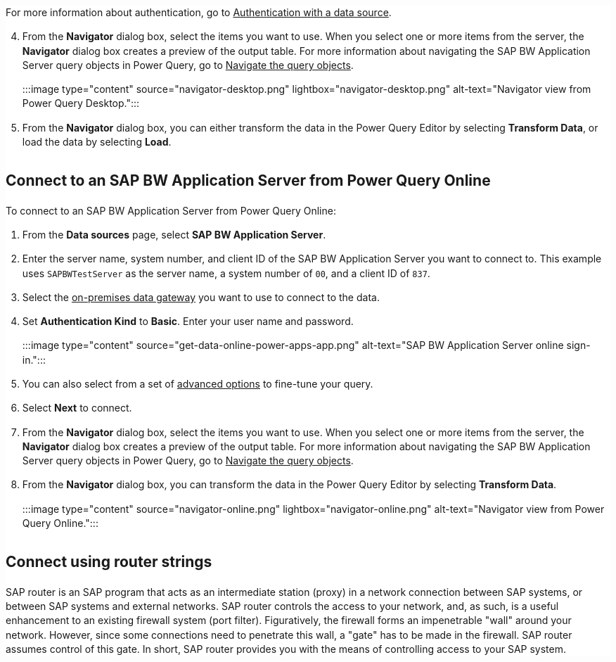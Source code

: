    For more information about authentication, go to [Authentication with a data source](../../connectorauthentication.md).

4. From the **Navigator** dialog box, select the items you want to use. When you select one or more items from the server, the **Navigator** dialog box creates a preview of the output table. For more information about navigating the SAP BW Application Server query objects in Power Query, go to [Navigate the query objects](navigate-query-objects.md).

   :::image type="content" source="navigator-desktop.png" lightbox="navigator-desktop.png" alt-text="Navigator view from Power Query Desktop.":::
5. From the **Navigator** dialog box, you can either transform the data in the Power Query Editor by selecting **Transform Data**, or load the data by selecting **Load**.

## Connect to an SAP BW Application Server from Power Query Online

To connect to an SAP BW Application Server from Power Query Online:

1. From the **Data sources** page, select **SAP BW Application Server**.

2. Enter the server name, system number, and client ID of the SAP BW Application Server you want to connect to. This example uses `SAPBWTestServer` as the server name, a system number of `00`, and a client ID of `837`.

3. Select the [on-premises data gateway](/data-integration/gateway/service-gateway-onprem) you want to use to connect to the data.

4. Set **Authentication Kind** to **Basic**. Enter your user name and password.

   :::image type="content" source="get-data-online-power-apps-app.png" alt-text="SAP BW Application Server online sign-in.":::

5. You can also select from a set of [advanced options](use-advanced-options.md) to fine-tune your query.

6. Select **Next** to connect.

7. From the **Navigator** dialog box, select the items you want to use. When you select one or more items from the server, the **Navigator** dialog box creates a preview of the output table. For more information about navigating the SAP BW Application Server query objects in Power Query, go to [Navigate the query objects](navigate-query-objects.md).

8. From the **Navigator** dialog box, you can transform the data in the Power Query Editor by selecting **Transform Data**.

   :::image type="content" source="navigator-online.png" lightbox="navigator-online.png" alt-text="Navigator view from Power Query Online.":::
## Connect using router strings

SAP router is an SAP program that acts as an intermediate station (proxy) in a network connection between SAP systems, or between SAP systems and external networks. SAP router controls the access to your network, and, as such, is a useful enhancement to an existing firewall system (port filter). Figuratively, the firewall forms an impenetrable "wall" around your network. However, since some connections need to penetrate this wall, a "gate" has to be made in the firewall. SAP router assumes control of this gate. In short, SAP router provides you with the means of controlling access to your SAP system.
